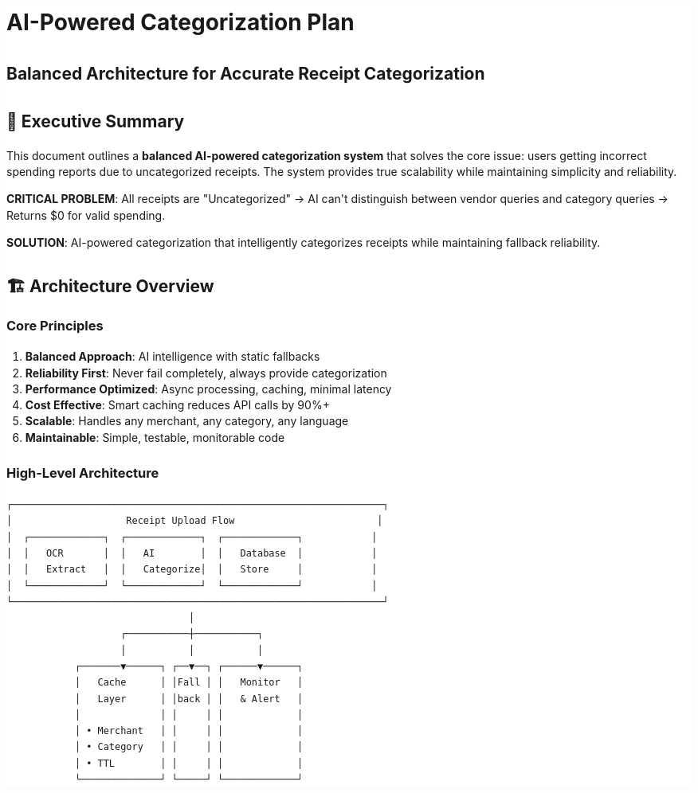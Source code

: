 # AI-Powered Categorization Plan
## Balanced Architecture for Accurate Receipt Categorization

## 🎯 Executive Summary

This document outlines a **balanced AI-powered categorization system** that solves the core issue: users getting incorrect spending reports due to uncategorized receipts. The system provides true scalability while maintaining simplicity and reliability.

**CRITICAL PROBLEM**: All receipts are "Uncategorized" → AI can't distinguish between vendor queries and category queries → Returns $0 for valid spending.

**SOLUTION**: AI-powered categorization that intelligently categorizes receipts while maintaining fallback reliability.

## 🏗️ Architecture Overview

### Core Principles

1. **Balanced Approach**: AI intelligence with static fallbacks
2. **Reliability First**: Never fail completely, always provide categorization
3. **Performance Optimized**: Async processing, caching, minimal latency
4. **Cost Effective**: Smart caching reduces API calls by 90%+
5. **Scalable**: Handles any merchant, any category, any language
6. **Maintainable**: Simple, testable, monitorable code

### High-Level Architecture

```
┌─────────────────────────────────────────────────────────────────┐
│                    Receipt Upload Flow                         │
│  ┌─────────────┐  ┌─────────────┐  ┌─────────────┐            │
│  │   OCR       │  │   AI        │  │   Database  │            │
│  │   Extract   │  │   Categorize│  │   Store     │            │
│  └─────────────┘  └─────────────┘  └─────────────┘            │
└─────────────────────────────────────────────────────────────────┘
                                │
                    ┌───────────┼───────────┐
                    │           │           │
            ┌───────▼──────┐ ┌──▼──┐ ┌──────▼──────┐
            │   Cache      │ │Fall │ │   Monitor   │
            │   Layer      │ │back │ │   & Alert   │
            │              │ │     │ │             │
            │ • Merchant   │ │     │ │             │
            │ • Category   │ │     │ │             │
            │ • TTL        │ │     │ │             │
            └──────────────┘ └─────┘ └─────────────┘
```
